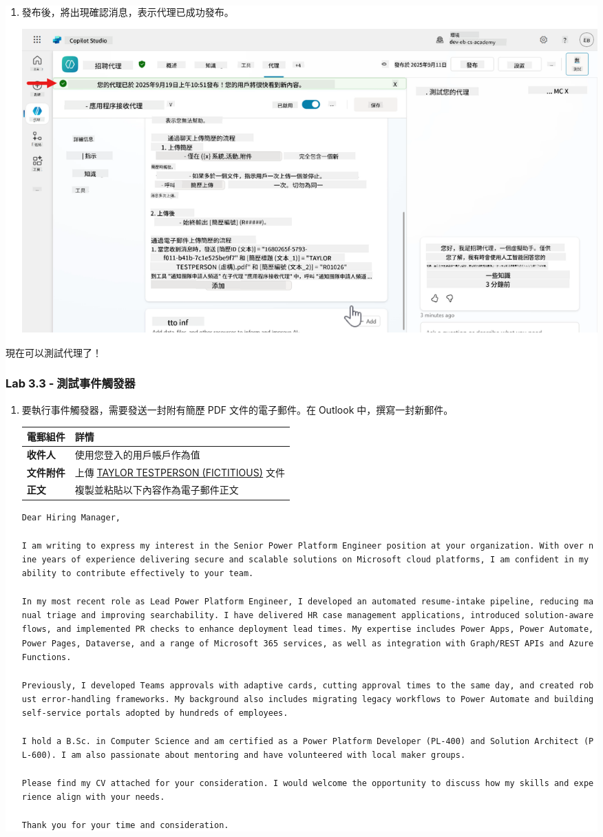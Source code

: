 1. 發布後，將出現確認消息，表示代理已成功發布。

   ![確認消息](../../../../../translated_images/3.2_59_AgentPublished.d15e01232544cf08943260dfbf61c92339dbd187620349e7c5a43add4796ed12.hk.png)

現在可以測試代理了！

### Lab 3.3 - 測試事件觸發器

1. 要執行事件觸發器，需要發送一封附有簡歷 PDF 文件的電子郵件。在 Outlook 中，撰寫一封新郵件。

   | 電郵組件 | 詳情 |
   |----------|------------|
   | **收件人** | 使用您登入的用戶帳戶作為值 |
   | **文件附件** | 上傳 [TAYLOR TESTPERSON (FICTITIOUS)](../../../../../docs/operative-preview/test-data/resumes/TAYLOR%20TESTPERSON%20(FICTITIOUS).pdf) 文件 |
   | **正文** | 複製並粘貼以下內容作為電子郵件正文 |

   ```text
   Dear Hiring Manager,

   I am writing to express my interest in the Senior Power Platform Engineer position at your organization. With over nine years of experience delivering secure and scalable solutions on Microsoft cloud platforms, I am confident in my ability to contribute effectively to your team.

   In my most recent role as Lead Power Platform Engineer, I developed an automated resume-intake pipeline, reducing manual triage and improving searchability. I have delivered HR case management applications, introduced solution-aware flows, and implemented PR checks to enhance deployment lead times. My expertise includes Power Apps, Power Automate, Power Pages, Dataverse, and a range of Microsoft 365 services, as well as integration with Graph/REST APIs and Azure Functions.

   Previously, I developed Teams approvals with adaptive cards, cutting approval times to the same day, and created robust error-handling frameworks. My background also includes migrating legacy workflows to Power Automate and building self-service portals adopted by hundreds of employees.

   I hold a B.Sc. in Computer Science and am certified as a Power Platform Developer (PL-400) and Solution Architect (PL-600). I am also passionate about mentoring and have volunteered with local maker groups.

   Please find my CV attached for your consideration. I would welcome the opportunity to discuss how my skills and experience align with your needs.

   Thank you for your time and consideration.
   ```